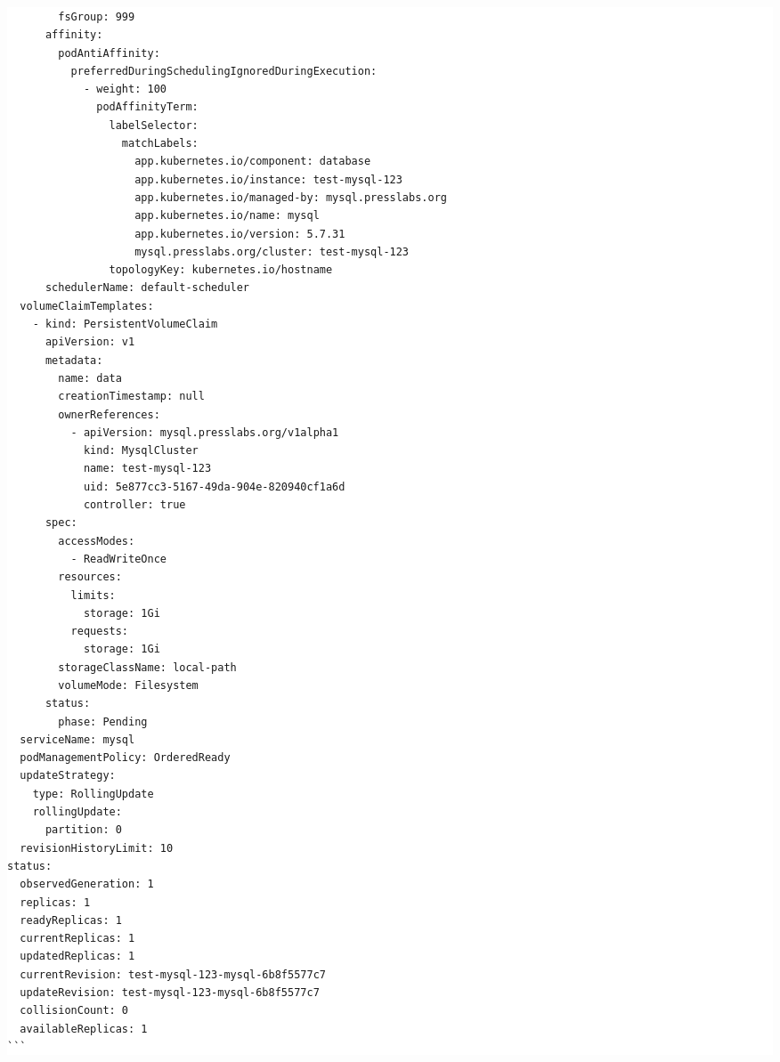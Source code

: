             fsGroup: 999
          affinity:
            podAntiAffinity:
              preferredDuringSchedulingIgnoredDuringExecution:
                - weight: 100
                  podAffinityTerm:
                    labelSelector:
                      matchLabels:
                        app.kubernetes.io/component: database
                        app.kubernetes.io/instance: test-mysql-123
                        app.kubernetes.io/managed-by: mysql.presslabs.org
                        app.kubernetes.io/name: mysql
                        app.kubernetes.io/version: 5.7.31
                        mysql.presslabs.org/cluster: test-mysql-123
                    topologyKey: kubernetes.io/hostname
          schedulerName: default-scheduler
      volumeClaimTemplates:
        - kind: PersistentVolumeClaim
          apiVersion: v1
          metadata:
            name: data
            creationTimestamp: null
            ownerReferences:
              - apiVersion: mysql.presslabs.org/v1alpha1
                kind: MysqlCluster
                name: test-mysql-123
                uid: 5e877cc3-5167-49da-904e-820940cf1a6d
                controller: true
          spec:
            accessModes:
              - ReadWriteOnce
            resources:
              limits:
                storage: 1Gi
              requests:
                storage: 1Gi
            storageClassName: local-path
            volumeMode: Filesystem
          status:
            phase: Pending
      serviceName: mysql
      podManagementPolicy: OrderedReady
      updateStrategy:
        type: RollingUpdate
        rollingUpdate:
          partition: 0
      revisionHistoryLimit: 10
    status:
      observedGeneration: 1
      replicas: 1
      readyReplicas: 1
      currentReplicas: 1
      updatedReplicas: 1
      currentRevision: test-mysql-123-mysql-6b8f5577c7
      updateRevision: test-mysql-123-mysql-6b8f5577c7
      collisionCount: 0
      availableReplicas: 1
    ```
